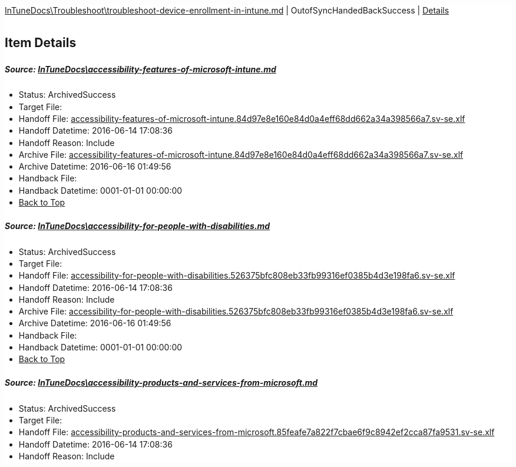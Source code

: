  [InTuneDocs\Troubleshoot\troubleshoot-device-enrollment-in-intune.md](https://github.com/Microsoft/IntuneDocs-pr/blob/502fb25c0dc050fb3f08fbba4d02148add3faf8e/InTuneDocs/Troubleshoot/troubleshoot-device-enrollment-in-intune.md) | OutofSyncHandedBackSuccess | [Details](#ae2b35321b0664c5b54708d7389e9eb0262bb2d61143)

## Item Details
##### <a name='d34e754e3815b43f4b5b74d24711cf55aacfc7575'></a> Source: [InTuneDocs\accessibility-features-of-microsoft-intune.md](https://github.com/Microsoft/IntuneDocs-pr/blob/42e21b802fb605c98f688485c3b77703b3950e94/InTuneDocs/accessibility-features-of-microsoft-intune.md)
* Status: ArchivedSuccess
* Target File: 
* Handoff File: [accessibility-features-of-microsoft-intune.84d97e8e160e84d0a4eff68dd662a34a398566a7.sv-se.xlf](https://github.com/Microsoft/EM.handoff/blob/30ca2b3c8e15e1d72116a1611bfb2df5fd546607/ol-handoff/Microsoft/IntuneDocs-pr.sv-se/master/accessibility-features-of-microsoft-intune.84d97e8e160e84d0a4eff68dd662a34a398566a7.sv-se.xlf)
* Handoff Datetime: 2016-06-14 17:08:36
* Handoff Reason: Include
* Archive File: [accessibility-features-of-microsoft-intune.84d97e8e160e84d0a4eff68dd662a34a398566a7.sv-se.xlf](https://github.com/Microsoft/EM.handoff/blob/eb4854b19706e82845190b87a072776ff88f8d07/ol-handoff/Microsoft/IntuneDocs-pr.sv-se/master/archive/accessibility-features-of-microsoft-intune.84d97e8e160e84d0a4eff68dd662a34a398566a7.sv-se.xlf)
* Archive Datetime: 2016-06-16 01:49:56
* Handback File: 
* Handback Datetime: 0001-01-01 00:00:00
* [Back to Top](#report-top)

##### <a name='c666275027344d2972a94bb515ca32109936290a6'></a> Source: [InTuneDocs\accessibility-for-people-with-disabilities.md](https://github.com/Microsoft/IntuneDocs-pr/blob/779127bfd39145010f0d9b6609286aaf4dedfdc8/InTuneDocs/accessibility-for-people-with-disabilities.md)
* Status: ArchivedSuccess
* Target File: 
* Handoff File: [accessibility-for-people-with-disabilities.526375bfc808eb33fb99316ef0385b4d3e198fa6.sv-se.xlf](https://github.com/Microsoft/EM.handoff/blob/30ca2b3c8e15e1d72116a1611bfb2df5fd546607/ol-handoff/Microsoft/IntuneDocs-pr.sv-se/master/accessibility-for-people-with-disabilities.526375bfc808eb33fb99316ef0385b4d3e198fa6.sv-se.xlf)
* Handoff Datetime: 2016-06-14 17:08:36
* Handoff Reason: Include
* Archive File: [accessibility-for-people-with-disabilities.526375bfc808eb33fb99316ef0385b4d3e198fa6.sv-se.xlf](https://github.com/Microsoft/EM.handoff/blob/eb4854b19706e82845190b87a072776ff88f8d07/ol-handoff/Microsoft/IntuneDocs-pr.sv-se/master/archive/accessibility-for-people-with-disabilities.526375bfc808eb33fb99316ef0385b4d3e198fa6.sv-se.xlf)
* Archive Datetime: 2016-06-16 01:49:56
* Handback File: 
* Handback Datetime: 0001-01-01 00:00:00
* [Back to Top](#report-top)

##### <a name='966677b7d9488d37d44f42ff8ef8bbac7a5d39147'></a> Source: [InTuneDocs\accessibility-products-and-services-from-microsoft.md](https://github.com/Microsoft/IntuneDocs-pr/blob/779127bfd39145010f0d9b6609286aaf4dedfdc8/InTuneDocs/accessibility-products-and-services-from-microsoft.md)
* Status: ArchivedSuccess
* Target File: 
* Handoff File: [accessibility-products-and-services-from-microsoft.85feafe7a822f7cbae6f9c8942ef2cca87fa9531.sv-se.xlf](https://github.com/Microsoft/EM.handoff/blob/30ca2b3c8e15e1d72116a1611bfb2df5fd546607/ol-handoff/Microsoft/IntuneDocs-pr.sv-se/master/accessibility-products-and-services-from-microsoft.85feafe7a822f7cbae6f9c8942ef2cca87fa9531.sv-se.xlf)
* Handoff Datetime: 2016-06-14 17:08:36
* Handoff Reason: Include